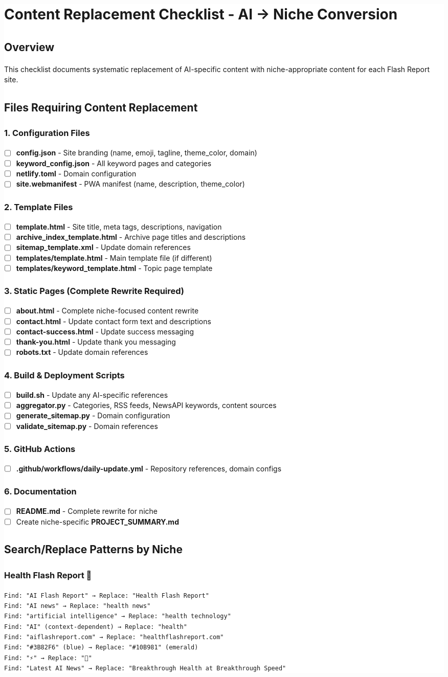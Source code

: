 # Content Replacement Checklist - AI → Niche Conversion

## Overview
This checklist documents systematic replacement of AI-specific content with niche-appropriate content for each Flash Report site.

## Files Requiring Content Replacement

### 1. Configuration Files
- [ ] **config.json** - Site branding (name, emoji, tagline, theme_color, domain)
- [ ] **keyword_config.json** - All keyword pages and categories  
- [ ] **netlify.toml** - Domain configuration
- [ ] **site.webmanifest** - PWA manifest (name, description, theme_color)

### 2. Template Files  
- [ ] **template.html** - Site title, meta tags, descriptions, navigation
- [ ] **archive_index_template.html** - Archive page titles and descriptions
- [ ] **sitemap_template.xml** - Update domain references
- [ ] **templates/template.html** - Main template file (if different)
- [ ] **templates/keyword_template.html** - Topic page template

### 3. Static Pages (Complete Rewrite Required)
- [ ] **about.html** - Complete niche-focused content rewrite
- [ ] **contact.html** - Update contact form text and descriptions  
- [ ] **contact-success.html** - Update success messaging
- [ ] **thank-you.html** - Update thank you messaging
- [ ] **robots.txt** - Update domain references

### 4. Build & Deployment Scripts
- [ ] **build.sh** - Update any AI-specific references
- [ ] **aggregator.py** - Categories, RSS feeds, NewsAPI keywords, content sources
- [ ] **generate_sitemap.py** - Domain configuration
- [ ] **validate_sitemap.py** - Domain references

### 5. GitHub Actions
- [ ] **.github/workflows/daily-update.yml** - Repository references, domain configs

### 6. Documentation
- [ ] **README.md** - Complete rewrite for niche
- [ ] Create niche-specific **PROJECT_SUMMARY.md**

## Search/Replace Patterns by Niche

### Health Flash Report 🧬
```
Find: "AI Flash Report" → Replace: "Health Flash Report"
Find: "AI news" → Replace: "health news"  
Find: "artificial intelligence" → Replace: "health technology"
Find: "AI" (context-dependent) → Replace: "health"
Find: "aiflashreport.com" → Replace: "healthflashreport.com"
Find: "#3B82F6" (blue) → Replace: "#10B981" (emerald)
Find: "⚡" → Replace: "🧬"
Find: "Latest AI News" → Replace: "Breakthrough Health at Breakthrough Speed"
```
